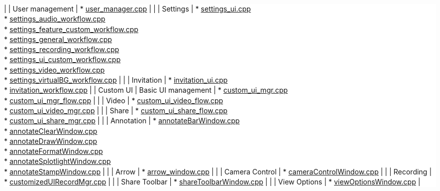 |                    | User management                                              | * [user_manager.cpp](https://github.com/zoom/zoom-sdk-windows/blob/6295059767afa50e42ca8a59ce797a3001684c87/demo/sdk_demo_v2/user_manager.cpp) |
|                    | Settings                                                     | * [settings_ui.cpp](https://github.com/zoom/zoom-sdk-windows/blob/6295059767afa50e42ca8a59ce797a3001684c87/demo/sdk_demo_v2/settings_ui.cpp) <br />* [settings_audio_workflow.cpp](https://github.com/zoom/zoom-sdk-windows/blob/6295059767afa50e42ca8a59ce797a3001684c87/demo/sdk_demo_v2/SETTINGS_audio_workflow.cpp) <br />* [settings_feature_custom_workflow.cpp](https://github.com/zoom/zoom-sdk-windows/blob/6295059767afa50e42ca8a59ce797a3001684c87/demo/sdk_demo_v2/SETTINGS_feature_custom_workflow.cpp) <br />* [settings_general_workflow.cpp](https://github.com/zoom/zoom-sdk-windows/blob/6295059767afa50e42ca8a59ce797a3001684c87/demo/sdk_demo_v2/SETTINGS_general_workflow.cpp) <br />* [settings_recording_workflow.cpp](https://github.com/zoom/zoom-sdk-windows/blob/6295059767afa50e42ca8a59ce797a3001684c87/demo/sdk_demo_v2/SETTINGS_recording_workflow.cpp) <br />* [settings_ui_custom_workflow.cpp](https://github.com/zoom/zoom-sdk-windows/blob/6295059767afa50e42ca8a59ce797a3001684c87/demo/sdk_demo_v2/SETTINGS_ui_custom_workflow.cpp) <br />* [settings_video_workflow.cpp](https://github.com/zoom/zoom-sdk-windows/blob/6295059767afa50e42ca8a59ce797a3001684c87/demo/sdk_demo_v2/SETTINGS_video_workflow.cpp) <br />* [settings_virtualBG_workflow.cpp](https://github.com/zoom/zoom-sdk-windows/blob/6295059767afa50e42ca8a59ce797a3001684c87/demo/sdk_demo_v2/SETTINGS_virtualBG_workflow.cpp) |
|                    | Invitation                                                   | * [invitation_ui.cpp](https://github.com/zoom/zoom-sdk-windows/blob/6295059767afa50e42ca8a59ce797a3001684c87/demo/sdk_demo_v2/invitation_ui.cpp) <br />* [invitation_workflow.cpp](https://github.com/zoom/zoom-sdk-windows/blob/6295059767afa50e42ca8a59ce797a3001684c87/demo/sdk_demo_v2/invitation_workflow.cpp) |
| Custom UI          | Basic UI management                                          | * [custom_ui_mgr.cpp](https://github.com/zoom/zoom-sdk-windows/blob/6295059767afa50e42ca8a59ce797a3001684c87/demo/sdk_demo_v2/custom_ui_mgr.cpp) <br />* [custom_ui_mgr_flow.cpp](https://github.com/zoom/zoom-sdk-windows/blob/6295059767afa50e42ca8a59ce797a3001684c87/demo/sdk_demo_v2/custom_ui_mgr_flow.cpp) |
|                    | Video                                                        | * [custom_ui_video_flow.cpp](https://github.com/zoom/zoom-sdk-windows/blob/6295059767afa50e42ca8a59ce797a3001684c87/demo/sdk_demo_v2/custom_ui_video_flow.cpp) <br />* [custom_ui_video_mgr.cpp](https://github.com/zoom/zoom-sdk-windows/blob/6295059767afa50e42ca8a59ce797a3001684c87/demo/sdk_demo_v2/custom_ui_video_mgr.cpp) |
|                    | Share                                                        | * [custom_ui_share_flow.cpp](https://github.com/zoom/zoom-sdk-windows/blob/6295059767afa50e42ca8a59ce797a3001684c87/demo/sdk_demo_v2/custom_ui_share_flow.cpp) <br />* [custom_ui_share_mgr.cpp](https://github.com/zoom/zoom-sdk-windows/blob/6295059767afa50e42ca8a59ce797a3001684c87/demo/sdk_demo_v2/custom_ui_share_mgr.cpp) |
|                    | Annotation                                                   | * [annotateBarWindow.cpp](https://github.com/zoom/zoom-sdk-windows/blob/6295059767afa50e42ca8a59ce797a3001684c87/demo/sdk_demo_v2/AnnotateBarWindow.cpp) <br />* [annotateClearWindow.cpp](https://github.com/zoom/zoom-sdk-windows/blob/6295059767afa50e42ca8a59ce797a3001684c87/demo/sdk_demo_v2/AnnotateClearWindow.cpp) <br />* [annotateDrawWindow.cpp](https://github.com/zoom/zoom-sdk-windows/blob/6295059767afa50e42ca8a59ce797a3001684c87/demo/sdk_demo_v2/AnnotateDrawWindow.cpp) <br />* [annotateFormatWindow.cpp](https://github.com/zoom/zoom-sdk-windows/blob/6295059767afa50e42ca8a59ce797a3001684c87/demo/sdk_demo_v2/AnnotateFormatWindow.cpp) <br />* [annotateSplotlightWindow.cpp](https://github.com/zoom/zoom-sdk-windows/blob/6295059767afa50e42ca8a59ce797a3001684c87/demo/sdk_demo_v2/AnnotateSpolightWindow.cpp) <br />* [annotateStampWindow.cpp](https://github.com/zoom/zoom-sdk-windows/blob/6295059767afa50e42ca8a59ce797a3001684c87/demo/sdk_demo_v2/AnnotateStampWindow.cpp) |
|                    | Arrow                                                        | * [arrow_window.cpp](https://github.com/zoom/zoom-sdk-windows/blob/6295059767afa50e42ca8a59ce797a3001684c87/demo/sdk_demo_v2/arrow_window.cpp) |
|                    | Camera Control                                               | * [cameraControlWindow.cpp](https://github.com/zoom/zoom-sdk-windows/blob/6295059767afa50e42ca8a59ce797a3001684c87/demo/sdk_demo_v2/CameraControlWindow.cpp) |
|                    | Recording                                                    | * [customizedUIRecordMgr.cpp](https://github.com/zoom/zoom-sdk-windows/blob/6295059767afa50e42ca8a59ce797a3001684c87/demo/sdk_demo_v2/CustomizedUIRecordMgr.cpp) |
|                    | Share Toolbar                                                | * [shareToolbarWindow.cpp](https://github.com/zoom/zoom-sdk-windows/blob/6295059767afa50e42ca8a59ce797a3001684c87/demo/sdk_demo_v2/ShareToolbarWindow.cpp) |
|                    | View Options                                                 | * [viewOptionsWindow.cpp](https://github.com/zoom/zoom-sdk-windows/blob/6295059767afa50e42ca8a59ce797a3001684c87/demo/sdk_demo_v2/ViewOptionsWindow.cpp) |